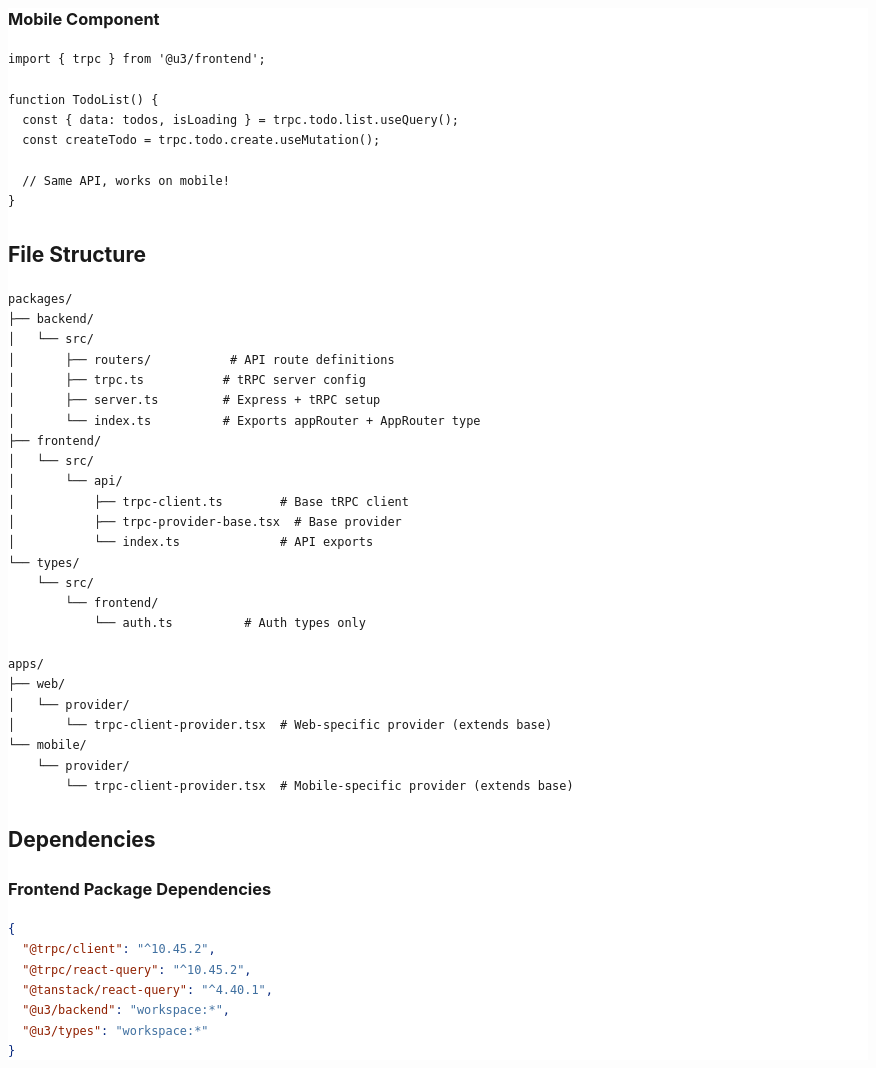### Mobile Component  
```tsx
import { trpc } from '@u3/frontend';

function TodoList() {
  const { data: todos, isLoading } = trpc.todo.list.useQuery();
  const createTodo = trpc.todo.create.useMutation();
  
  // Same API, works on mobile!
}
```

## File Structure

```
packages/
├── backend/
│   └── src/
│       ├── routers/           # API route definitions
│       ├── trpc.ts           # tRPC server config
│       ├── server.ts         # Express + tRPC setup
│       └── index.ts          # Exports appRouter + AppRouter type
├── frontend/
│   └── src/
│       └── api/
│           ├── trpc-client.ts        # Base tRPC client
│           ├── trpc-provider-base.tsx  # Base provider
│           └── index.ts              # API exports
└── types/
    └── src/
        └── frontend/
            └── auth.ts          # Auth types only

apps/
├── web/
│   └── provider/
│       └── trpc-client-provider.tsx  # Web-specific provider (extends base)
└── mobile/
    └── provider/
        └── trpc-client-provider.tsx  # Mobile-specific provider (extends base)
```

## Dependencies

### Frontend Package Dependencies
```json
{
  "@trpc/client": "^10.45.2",
  "@trpc/react-query": "^10.45.2", 
  "@tanstack/react-query": "^4.40.1",
  "@u3/backend": "workspace:*",
  "@u3/types": "workspace:*"
}
```
